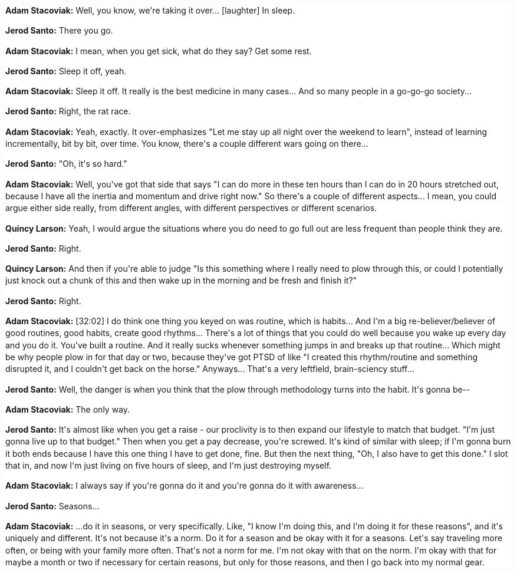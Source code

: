 **Adam Stacoviak:** Well, you know, we're taking it over... \[laughter\] In sleep.

**Jerod Santo:** There you go.

**Adam Stacoviak:** I mean, when you get sick, what do they say? Get some rest.

**Jerod Santo:** Sleep it off, yeah.

**Adam Stacoviak:** Sleep it off. It really is the best medicine in many cases... And so many people in a go-go-go society...

**Jerod Santo:** Right, the rat race.

**Adam Stacoviak:** Yeah, exactly. It over-emphasizes "Let me stay up all night over the weekend to learn", instead of learning incrementally, bit by bit, over time. You know, there's a couple different wars going on there...

**Jerod Santo:** "Oh, it's so hard."

**Adam Stacoviak:** Well, you've got that side that says "I can do more in these ten hours than I can do in 20 hours stretched out, because I have all the inertia and momentum and drive right now." So there's a couple of different aspects... I mean, you could argue either side really, from different angles, with different perspectives or different scenarios.

**Quincy Larson:** Yeah, I would argue the situations where you do need to go full out are less frequent than people think they are.

**Jerod Santo:** Right.

**Quincy Larson:** And then if you're able to judge "Is this something where I really need to plow through this, or could I potentially just knock out a chunk of this and then wake up in the morning and be fresh and finish it?"

**Jerod Santo:** Right.

**Adam Stacoviak:** \[32:02\] I do think one thing you keyed on was routine, which is habits... And I'm a big re-believer/believer of good routines, good habits, create good rhythms... There's a lot of things that you could do well because you wake up every day and you do it. You've built a routine. And it really sucks whenever something jumps in and breaks up that routine... Which might be why people plow in for that day or two, because they've got PTSD of like "I created this rhythm/routine and something disrupted it, and I couldn't get back on the horse." Anyways... That's a very leftfield, brain-sciency stuff...

**Jerod Santo:** Well, the danger is when you think that the plow through methodology turns into the habit. It's gonna be--

**Adam Stacoviak:** The only way.

**Jerod Santo:** It's almost like when you get a raise - our proclivity is to then expand our lifestyle to match that budget. "I'm just gonna live up to that budget." Then when you get a pay decrease, you're screwed. It's kind of similar with sleep; if I'm gonna burn it both ends because I have this one thing I have to get done, fine. But then the next thing, "Oh, I also have to get this done." I slot that in, and now I'm just living on five hours of sleep, and I'm just destroying myself.

**Adam Stacoviak:** I always say if you're gonna do it and you're gonna do it with awareness...

**Jerod Santo:** Seasons...

**Adam Stacoviak:** ...do it in seasons, or very specifically. Like, "I know I'm doing this, and I'm doing it for these reasons", and it's uniquely and different. It's not because it's a norm. Do it for a season and be okay with it for a seasons. Let's say traveling more often, or being with your family more often. That's not a norm for me. I'm not okay with that on the norm. I'm okay with that for maybe a month or two if necessary for certain reasons, but only for those reasons, and then I go back into my normal gear.
